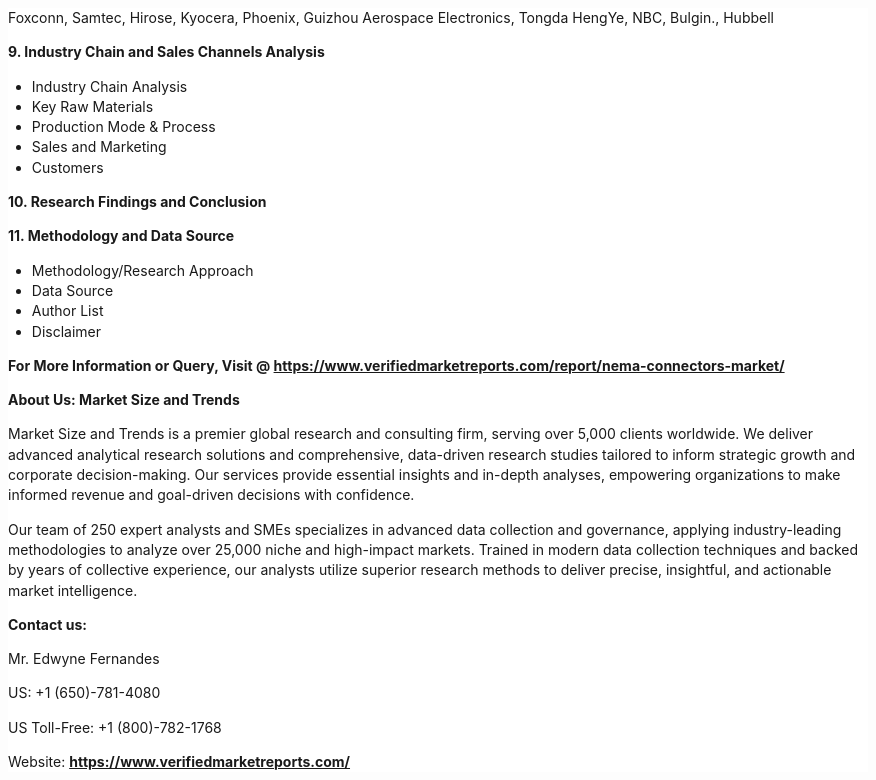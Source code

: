 Foxconn, Samtec, Hirose, Kyocera, Phoenix, Guizhou Aerospace Electronics, Tongda HengYe, NBC, Bulgin., Hubbell</strong></p><p><strong>9. Industry Chain and Sales Channels Analysis</strong></p><ul><li>Industry Chain Analysis</li><li>Key Raw Materials</li><li>Production Mode &amp; Process</li><li>Sales and Marketing</li><li>Customers</li></ul><p><strong>10. Research Findings and Conclusion</strong></p><p><strong>11. Methodology and Data Source</strong></p><ul><li>Methodology/Research Approach</li><li>Data Source</li><li>Author List</li><li>Disclaimer</li></ul></p><p><strong>For More Information or Query, Visit @ <a href="https://www.verifiedmarketreports.com/report/nema-connectors-market/">https://www.verifiedmarketreports.com/report/nema-connectors-market/</a></strong></p><p><strong>About Us: Market Size and Trends</strong></p><p>Market Size and Trends is a premier global research and consulting firm, serving over 5,000 clients worldwide. We deliver advanced analytical research solutions and comprehensive, data-driven research studies tailored to inform strategic growth and corporate decision-making. Our services provide essential insights and in-depth analyses, empowering organizations to make informed revenue and goal-driven decisions with confidence.</p><p>Our team of 250 expert analysts and SMEs specializes in advanced data collection and governance, applying industry-leading methodologies to analyze over 25,000 niche and high-impact markets. Trained in modern data collection techniques and backed by years of collective experience, our analysts utilize superior research methods to deliver precise, insightful, and actionable market intelligence.</p><p><strong>Contact us:</strong></p><p>Mr. Edwyne Fernandes</p><p>US: +1 (650)-781-4080</p><p>US Toll-Free: +1 (800)-782-1768</p><p>Website: <strong><a href="https://www.verifiedmarketreports.com/">https://www.verifiedmarketreports.com/</a></strong></p>
